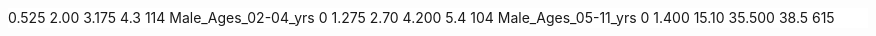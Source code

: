 </td>
<td style="text-align:right;">
0.525
</td>
<td style="text-align:right;">
2.00
</td>
<td style="text-align:right;">
3.175
</td>
<td style="text-align:right;">
4.3
</td>
<td style="text-align:right;">
114
</td>
</tr>
<tr>
<td style="text-align:left;">
Male_Ages_02-04_yrs
</td>
<td style="text-align:right;">
0
</td>
<td style="text-align:right;">
1.275
</td>
<td style="text-align:right;">
2.70
</td>
<td style="text-align:right;">
4.200
</td>
<td style="text-align:right;">
5.4
</td>
<td style="text-align:right;">
104
</td>
</tr>
<tr>
<td style="text-align:left;">
Male_Ages_05-11_yrs
</td>
<td style="text-align:right;">
0
</td>
<td style="text-align:right;">
1.400
</td>
<td style="text-align:right;">
15.10
</td>
<td style="text-align:right;">
35.500
</td>
<td style="text-align:right;">
38.5
</td>
<td style="text-align:right;">
615
</td>
</tr>
<tr>